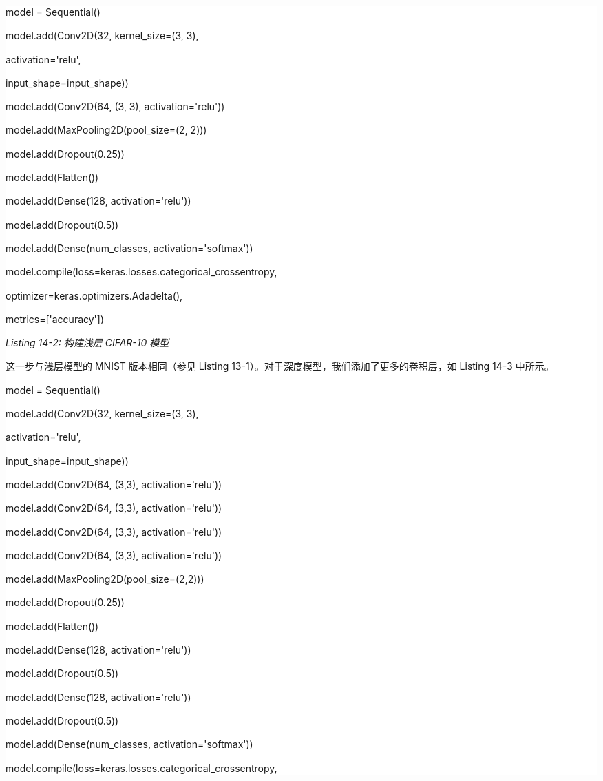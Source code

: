model = Sequential()

model.add(Conv2D(32, kernel_size=(3, 3),

activation='relu',

input_shape=input_shape))

model.add(Conv2D(64, (3, 3), activation='relu'))

model.add(MaxPooling2D(pool_size=(2, 2)))

model.add(Dropout(0.25))

model.add(Flatten())

model.add(Dense(128, activation='relu'))

model.add(Dropout(0.5))

model.add(Dense(num_classes, activation='softmax'))

model.compile(loss=keras.losses.categorical_crossentropy,

optimizer=keras.optimizers.Adadelta(),

metrics=['accuracy'])

*Listing 14-2: 构建浅层 CIFAR-10 模型*

这一步与浅层模型的 MNIST 版本相同（参见 Listing 13-1）。对于深度模型，我们添加了更多的卷积层，如 Listing 14-3 中所示。

model = Sequential()

model.add(Conv2D(32, kernel_size=(3, 3),

activation='relu',

input_shape=input_shape))

model.add(Conv2D(64, (3,3), activation='relu'))

model.add(Conv2D(64, (3,3), activation='relu'))

model.add(Conv2D(64, (3,3), activation='relu'))

model.add(Conv2D(64, (3,3), activation='relu'))

model.add(MaxPooling2D(pool_size=(2,2)))

model.add(Dropout(0.25))

model.add(Flatten())

model.add(Dense(128, activation='relu'))

model.add(Dropout(0.5))

model.add(Dense(128, activation='relu'))

model.add(Dropout(0.5))

model.add(Dense(num_classes, activation='softmax'))

model.compile(loss=keras.losses.categorical_crossentropy,
